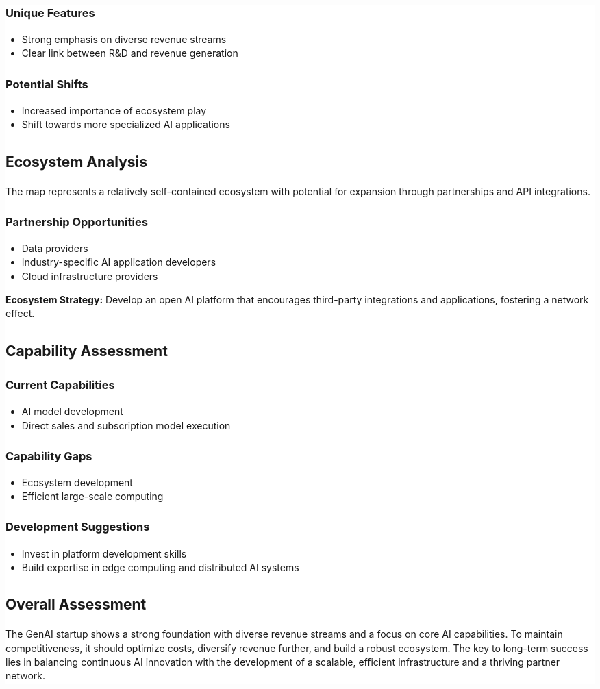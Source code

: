 ### Unique Features
- Strong emphasis on diverse revenue streams
- Clear link between R&D and revenue generation

### Potential Shifts
- Increased importance of ecosystem play
- Shift towards more specialized AI applications

## Ecosystem Analysis

The map represents a relatively self-contained ecosystem with potential for expansion through partnerships and API integrations.

### Partnership Opportunities
- Data providers
- Industry-specific AI application developers
- Cloud infrastructure providers

**Ecosystem Strategy:** Develop an open AI platform that encourages third-party integrations and applications, fostering a network effect.

## Capability Assessment

### Current Capabilities
- AI model development
- Direct sales and subscription model execution

### Capability Gaps
- Ecosystem development
- Efficient large-scale computing

### Development Suggestions
- Invest in platform development skills
- Build expertise in edge computing and distributed AI systems

## Overall Assessment

The GenAI startup shows a strong foundation with diverse revenue streams and a focus on core AI capabilities. To maintain competitiveness, it should optimize costs, diversify revenue further, and build a robust ecosystem. The key to long-term success lies in balancing continuous AI innovation with the development of a scalable, efficient infrastructure and a thriving partner network.
